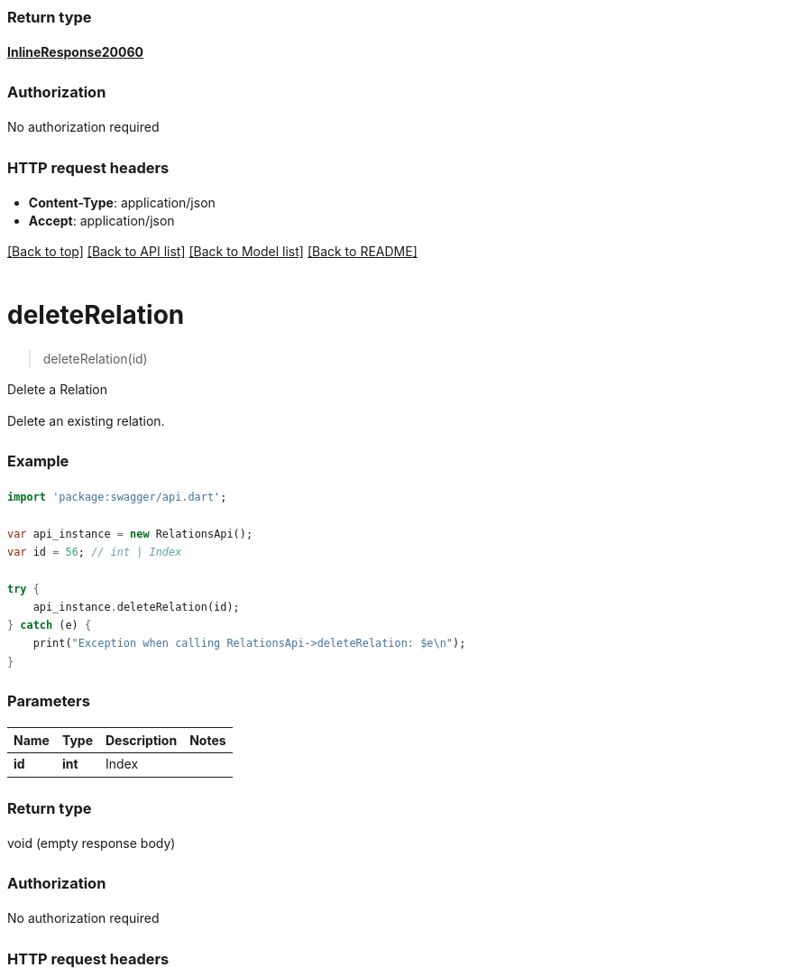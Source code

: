### Return type

[**InlineResponse20060**](InlineResponse20060.md)

### Authorization

No authorization required

### HTTP request headers

 - **Content-Type**: application/json
 - **Accept**: application/json

[[Back to top]](#) [[Back to API list]](../README.md#documentation-for-api-endpoints) [[Back to Model list]](../README.md#documentation-for-models) [[Back to README]](../README.md)

# **deleteRelation**
> deleteRelation(id)

Delete a Relation

Delete an existing relation.

### Example
```dart
import 'package:swagger/api.dart';

var api_instance = new RelationsApi();
var id = 56; // int | Index

try {
    api_instance.deleteRelation(id);
} catch (e) {
    print("Exception when calling RelationsApi->deleteRelation: $e\n");
}
```

### Parameters

Name | Type | Description  | Notes
------------- | ------------- | ------------- | -------------
 **id** | **int**| Index | 

### Return type

void (empty response body)

### Authorization

No authorization required

### HTTP request headers
